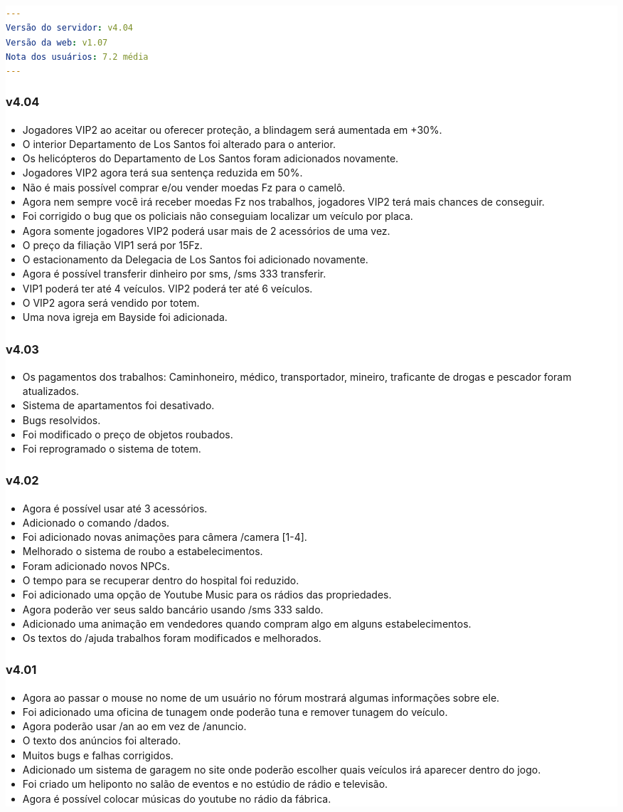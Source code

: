 ```yaml
---
Versão do servidor: v4.04
Versão da web: v1.07
Nota dos usuários: 7.2 média
---
```


### v4.04
- Jogadores VIP2 ao aceitar ou oferecer proteção, a blindagem será aumentada em +30%.
- O interior Departamento de Los Santos foi alterado para o anterior.
- Os helicópteros do Departamento de Los Santos foram adicionados novamente.
- Jogadores VIP2 agora terá sua sentença reduzida em 50%.
- Não é mais possível comprar e/ou vender moedas Fz para o camelô.
- Agora nem sempre você irá receber moedas Fz nos trabalhos, jogadores VIP2 terá mais chances de conseguir.
- Foi corrigido o bug que os policiais não conseguiam localizar um veículo por placa.
- Agora somente jogadores VIP2 poderá usar mais de 2 acessórios de uma vez.
- O preço da filiação VIP1 será por 15Fz.
- O estacionamento da Delegacia de Los Santos foi adicionado novamente.
- Agora é possível transferir dinheiro por sms, /sms 333 transferir.
- VIP1 poderá ter até 4 veículos. VIP2 poderá ter até 6 veículos.
- O VIP2 agora será vendido por totem.
- Uma nova igreja em Bayside foi adicionada.

### v4.03

- Os pagamentos dos trabalhos: Caminhoneiro, médico, transportador, mineiro, traficante de drogas e pescador foram atualizados.
- Sistema de apartamentos foi desativado.
- Bugs resolvidos.
- Foi modificado o preço de objetos roubados.
- Foi reprogramado o sistema de totem.

### v4.02

- Agora é possível usar até 3 acessórios.
- Adicionado o comando /dados.
- Foi adicionado novas animações para câmera /camera [1-4].
- Melhorado o sistema de roubo a estabelecimentos.
- Foram adicionado novos NPCs.
- O tempo para se recuperar dentro do hospital foi reduzido.
- Foi adicionado uma opção de Youtube Music para os rádios das propriedades.
- Agora poderão ver seus saldo bancário usando /sms 333 saldo.
- Adicionado uma animação em vendedores quando compram algo em alguns estabelecimentos.
- Os textos do /ajuda trabalhos foram modificados e melhorados.

### v4.01

- Agora ao passar o mouse no nome de um usuário no fórum mostrará algumas informações sobre ele.
- Foi adicionado uma oficina de tunagem onde poderão tuna e remover tunagem do veículo.
- Agora poderão usar /an ao em vez de /anuncio.
- O texto dos anúncios foi alterado.
- Muitos bugs e falhas corrigidos.
- Adicionado um sistema de garagem no site onde poderão escolher quais veículos irá aparecer dentro do jogo.
- Foi criado um heliponto no salão de eventos e no estúdio de rádio e televisão.
- Agora é possível colocar músicas do youtube no rádio da fábrica.
